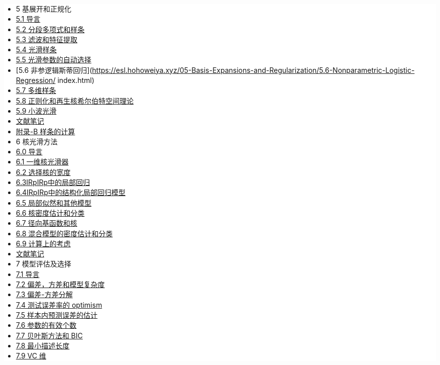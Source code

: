 *   5 基展开和正规化
  *   [5.1 导言](https://esl.hohoweiya.xyz/05-Basis-Expansions-and-Regularization/5.1-Introduction/index.html)
  *   [5.2 分段多项式和样条](https://esl.hohoweiya.xyz/05-Basis-Expansions-and-Regularization/5.2-Piecewise-Polynomials-and-Splines/index.html)
  *   [5.3 滤波和特征提取](https://esl.hohoweiya.xyz/05-Basis-Expansions-and-Regularization/5.3-Filtering-and-Feature-Extraction/index.html)
  *   [5.4 光滑样条](https://esl.hohoweiya.xyz/05-Basis-Expansions-and-Regularization/5.4-Smoothing-Splines/index.html)
  *   [5.5 光滑参数的自动选择](https://esl.hohoweiya.xyz/05-Basis-Expansions-and-Regularization/5.5-Automatic-Selection-of-the-Smoothing-Parameters/index.html)
  *   [5.6 非参逻辑斯蒂回归](https://esl.hohoweiya.xyz/05-Basis-Expansions-and-Regularization/5.6-Nonparametric-Logistic-Regression/  index.html)
  *   [5.7 多维样条](https://esl.hohoweiya.xyz/05-Basis-Expansions-and-Regularization/5.7-Multidimensional-Splines/index.html)
  *   [5.8 正则化和再生核希尔伯特空间理论](https://esl.hohoweiya.xyz/05-Basis-Expansions-and-Regularization/5.8-Regularization-and-Reproducing-Kernel-Hibert-Spaces/index.html)
  *   [5.9 小波光滑](https://esl.hohoweiya.xyz/05-Basis-Expansions-and-Regularization/5.9-Wavelet-Smoothing/index.html)
  *   [文献笔记](https://esl.hohoweiya.xyz/05-Basis-Expansions-and-Regularization/Bibliographic-Notes/index.html)
  *   [附录-B 样条的计算](https://esl.hohoweiya.xyz/05-Basis-Expansions-and-Regularization/Appendix-Computations-for-B-splines/index.html)
*   6 核光滑方法
*   [6.0 导言](https://esl.hohoweiya.xyz/06-Kernel-Smoothing-Methods/6.0-Introduction/index.html)
  *   [6.1 一维核光滑器](https://esl.hohoweiya.xyz/06-Kernel-Smoothing-Methods/6.1-One-Dimensional-Kernel-Smoothers/index.html)
  *   [6.2 选择核的宽度](https://esl.hohoweiya.xyz/06-Kernel-Smoothing-Methods/6.2-Selecting-the-Width-of-the-Kernel/index.html)
  *   [6.3IRpIRp中的局部回归](https://esl.hohoweiya.xyz/06-Kernel-Smoothing-Methods/6.3-Local-Regression-in-Rp/index.html)
  *   [6.4IRpIRp中的结构化局部回归模型](https://esl.hohoweiya.xyz/06-Kernel-Smoothing-Methods/6.4-Structured-Local-Regression-Models-in-Rp/index.html)
  *   [6.5 局部似然和其他模型](https://esl.hohoweiya.xyz/06-Kernel-Smoothing-Methods/6.5-Local-Likelihood-and-Other-Models/index.html)
  *   [6.6 核密度估计和分类](https://esl.hohoweiya.xyz/06-Kernel-Smoothing-Methods/6.6-Kernel-Density-Estimation-and-Classification/index.html)
  *   [6.7 径向基函数和核](https://esl.hohoweiya.xyz/06-Kernel-Smoothing-Methods/6.7-Radial-Basis-Functions-and-Kernels/index.html)
  *   [6.8 混合模型的密度估计和分类](https://esl.hohoweiya.xyz/06-Kernel-Smoothing-Methods/6.8-Mixture-Models-for-Density-Estimation-and-Classification/index.html)
  *   [6.9 计算上的考虑](https://esl.hohoweiya.xyz/06-Kernel-Smoothing-Methods/6.9-Computational-Consoderations/index.html)
  *   [文献笔记](https://esl.hohoweiya.xyz/06-Kernel-Smoothing-Methods/Bibliographic-Notes/index.html)
*   7 模型评估及选择
  *   [7.1 导言](https://esl.hohoweiya.xyz/07-Model-Assessment-and-Selection/7.1-Introduction/index.html)
  *   [7.2 偏差，方差和模型复杂度](https://esl.hohoweiya.xyz/07-Model-Assessment-and-Selection/7.2-Bias-Variance-and-Model-Complexity/index.html)
  *   [7.3 偏差-方差分解](https://esl.hohoweiya.xyz/07-Model-Assessment-and-Selection/7.3-The-Bias-Variance-Decomposition/index.html)
  *   [7.4 测试误差率的 optimism](https://esl.hohoweiya.xyz/07-Model-Assessment-and-Selection/7.4-Optimism-of-the-Training-Error-Rate/index.html)
  *   [7.5 样本内预测误差的估计](https://esl.hohoweiya.xyz/07-Model-Assessment-and-Selection/7.5-Estimates-of-In-Sample-Prediction-Error/index.html)
  *   [7.6 参数的有效个数](https://esl.hohoweiya.xyz/07-Model-Assessment-and-Selection/7.6-The-Effective-Number-of-Parameters/index.html)
  *   [7.7 贝叶斯方法和 BIC](https://esl.hohoweiya.xyz/07-Model-Assessment-and-Selection/7.7-The-Bayesian-Approach-and-BIC/index.html)
  *   [7.8 最小描述长度](https://esl.hohoweiya.xyz/07-Model-Assessment-and-Selection/7.8-Minimum-Description-Length/index.html)
  *   [7.9 VC 维](https://esl.hohoweiya.xyz/07-Model-Assessment-and-Selection/7.9-Vapnik-Chervonenkis-Dimension/index.html)
